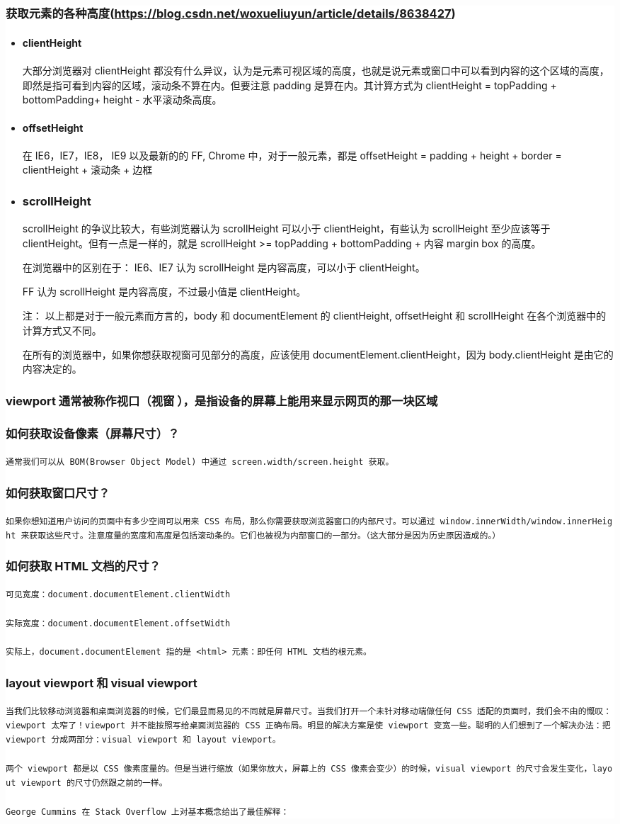 ### 获取元素的各种高度(https://blog.csdn.net/woxueliuyun/article/details/8638427)

*   #### clientHeight

    大部分浏览器对 clientHeight 都没有什么异议，认为是元素可视区域的高度，也就是说元素或窗口中可以看到内容的这个区域的高度，即然是指可看到内容的区域，滚动条不算在内。但要注意 padding 是算在内。其计算方式为 clientHeight = topPadding + bottomPadding+ height - 水平滚动条高度。

*   #### offsetHeight

    在 IE6，IE7，IE8， IE9 以及最新的的 FF, Chrome 中，对于一般元素，都是 offsetHeight = padding + height + border = clientHeight + 滚动条 + 边框

*   ### scrollHeight

    scrollHeight 的争议比较大，有些浏览器认为 scrollHeight 可以小于 clientHeight，有些认为 scrollHeight 至少应该等于 clientHeight。但有一点是一样的，就是 scrollHeight >= topPadding + bottomPadding + 内容 margin box 的高度。

    在浏览器中的区别在于：
    IE6、IE7 认为 scrollHeight 是内容高度，可以小于 clientHeight。

    FF 认为 scrollHeight 是内容高度，不过最小值是 clientHeight。

    注： 以上都是对于一般元素而方言的，body 和 documentElement 的 clientHeight, offsetHeight 和 scrollHeight 在各个浏览器中的计算方式又不同。

    在所有的浏览器中，如果你想获取视窗可见部分的高度，应该使用 documentElement.clientHeight，因为 body.clientHeight 是由它的内容决定的。

### viewport 通常被称作视口（视窗 ），是指设备的屏幕上能用来显示网页的那一块区域

### 如何获取设备像素（屏幕尺寸）？

    通常我们可以从 BOM(Browser Object Model) 中通过 screen.width/screen.height 获取。

### 如何获取窗口尺寸？

    如果你想知道用户访问的页面中有多少空间可以用来 CSS 布局，那么你需要获取浏览器窗口的内部尺寸。可以通过 window.innerWidth/window.innerHeight 来获取这些尺寸。注意度量的宽度和高度是包括滚动条的。它们也被视为内部窗口的一部分。（这大部分是因为历史原因造成的。）

### 如何获取 HTML 文档的尺寸？

    可见宽度：document.documentElement.clientWidth

    实际宽度：document.documentElement.offsetWidth

    实际上，document.documentElement 指的是 <html> 元素：即任何 HTML 文档的根元素。

### layout viewport 和 visual viewport

    当我们比较移动浏览器和桌面浏览器的时候，它们最显而易见的不同就是屏幕尺寸。当我们打开一个未针对移动端做任何 CSS 适配的页面时，我们会不由的慨叹：viewport 太窄了！viewport 并不能按照写给桌面浏览器的 CSS 正确布局。明显的解决方案是使 viewport 变宽一些。聪明的人们想到了一个解决办法：把 viewport 分成两部分：visual viewport 和 layout viewport。

    两个 viewport 都是以 CSS 像素度量的。但是当进行缩放（如果你放大，屏幕上的 CSS 像素会变少）的时候，visual viewport 的尺寸会发生变化，layout viewport 的尺寸仍然跟之前的一样。

    George Cummins 在 Stack Overflow 上对基本概念给出了最佳解释：

